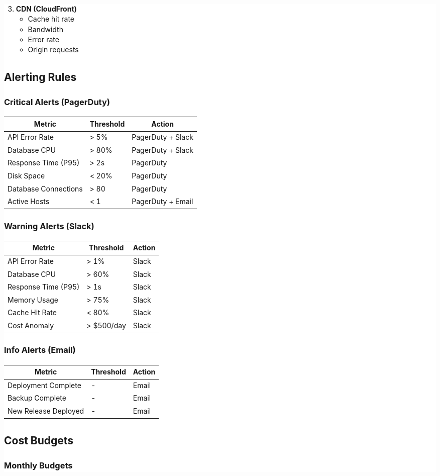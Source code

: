 3. **CDN (CloudFront)**
   - Cache hit rate
   - Bandwidth
   - Error rate
   - Origin requests

## Alerting Rules

### Critical Alerts (PagerDuty)

| Metric | Threshold | Action |
|--------|-----------|--------|
| API Error Rate | > 5% | PagerDuty + Slack |
| Database CPU | > 80% | PagerDuty + Slack |
| Response Time (P95) | > 2s | PagerDuty |
| Disk Space | < 20% | PagerDuty |
| Database Connections | > 80 | PagerDuty |
| Active Hosts | < 1 | PagerDuty + Email |

### Warning Alerts (Slack)

| Metric | Threshold | Action |
|--------|-----------|--------|
| API Error Rate | > 1% | Slack |
| Database CPU | > 60% | Slack |
| Response Time (P95) | > 1s | Slack |
| Memory Usage | > 75% | Slack |
| Cache Hit Rate | < 80% | Slack |
| Cost Anomaly | > $500/day | Slack |

### Info Alerts (Email)

| Metric | Threshold | Action |
|--------|-----------|--------|
| Deployment Complete | - | Email |
| Backup Complete | - | Email |
| New Release Deployed | - | Email |

## Cost Budgets

### Monthly Budgets
